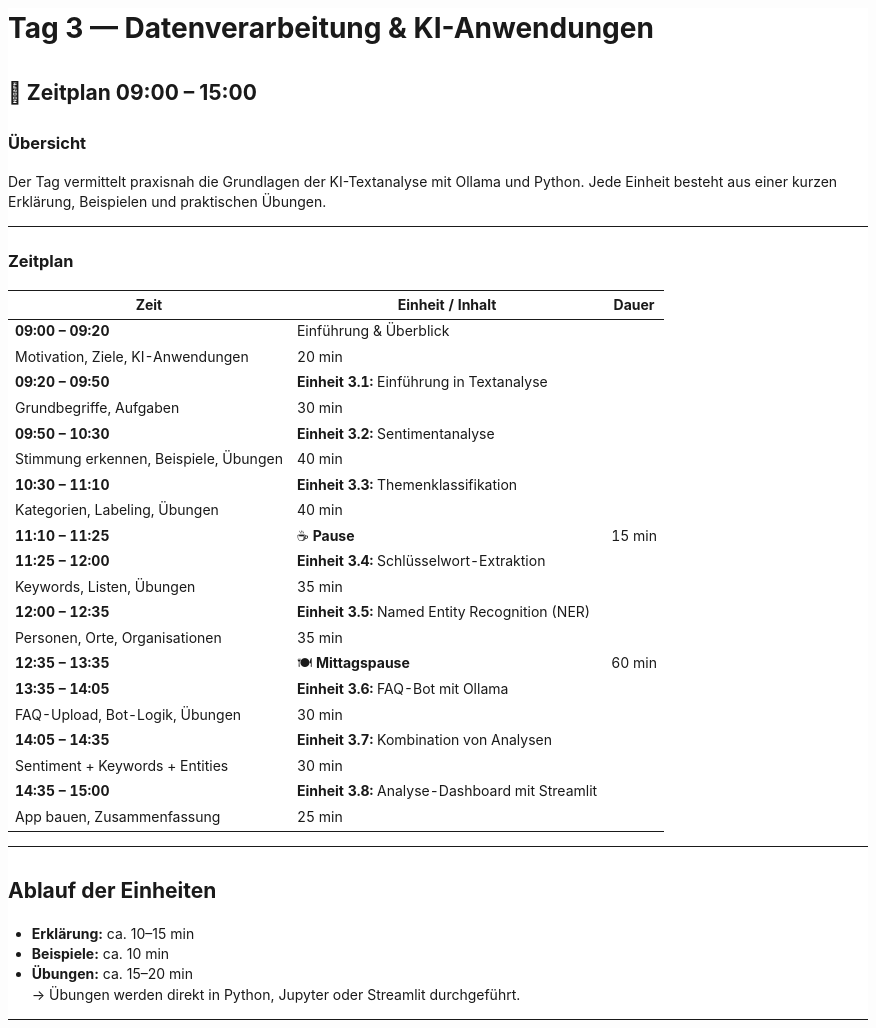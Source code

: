 # Tag 3 — Datenverarbeitung & KI-Anwendungen

## 📅 Zeitplan 09:00 – 15:00

### Übersicht

Der Tag vermittelt praxisnah die Grundlagen der KI-Textanalyse mit Ollama und Python. Jede Einheit besteht aus einer kurzen Erklärung, Beispielen und praktischen Übungen.

---

### Zeitplan

| Zeit              | Einheit / Inhalt                                                                                   | Dauer   |
|-------------------|----------------------------------------------------------------------------------------------------|---------|
| **09:00 – 09:20** | Einführung & Überblick  
  Motivation, Ziele, KI-Anwendungen                                                 | 20 min  |
| **09:20 – 09:50** | **Einheit 3.1:** Einführung in Textanalyse  
  Grundbegriffe, Aufgaben                                                           | 30 min  |
| **09:50 – 10:30** | **Einheit 3.2:** Sentimentanalyse  
  Stimmung erkennen, Beispiele, Übungen                                             | 40 min  |
| **10:30 – 11:10** | **Einheit 3.3:** Themenklassifikation  
  Kategorien, Labeling, Übungen                                                     | 40 min  |
| **11:10 – 11:25** | ☕ **Pause**                                                                                        | 15 min  |
| **11:25 – 12:00** | **Einheit 3.4:** Schlüsselwort-Extraktion  
  Keywords, Listen, Übungen                                                         | 35 min  |
| **12:00 – 12:35** | **Einheit 3.5:** Named Entity Recognition (NER)  
  Personen, Orte, Organisationen                                                    | 35 min  |
| **12:35 – 13:35** | 🍽️ **Mittagspause**                                                                                | 60 min  |
| **13:35 – 14:05** | **Einheit 3.6:** FAQ-Bot mit Ollama  
  FAQ-Upload, Bot-Logik, Übungen                                                    | 30 min  |
| **14:05 – 14:35** | **Einheit 3.7:** Kombination von Analysen  
  Sentiment + Keywords + Entities                                                   | 30 min  |
| **14:35 – 15:00** | **Einheit 3.8:** Analyse-Dashboard mit Streamlit  
  App bauen, Zusammenfassung                                                        | 25 min  |

---

## Ablauf der Einheiten

- **Erklärung:** ca. 10–15 min
- **Beispiele:** ca. 10 min
- **Übungen:** ca. 15–20 min  
    → Übungen werden direkt in Python, Jupyter oder Streamlit durchgeführt.

---